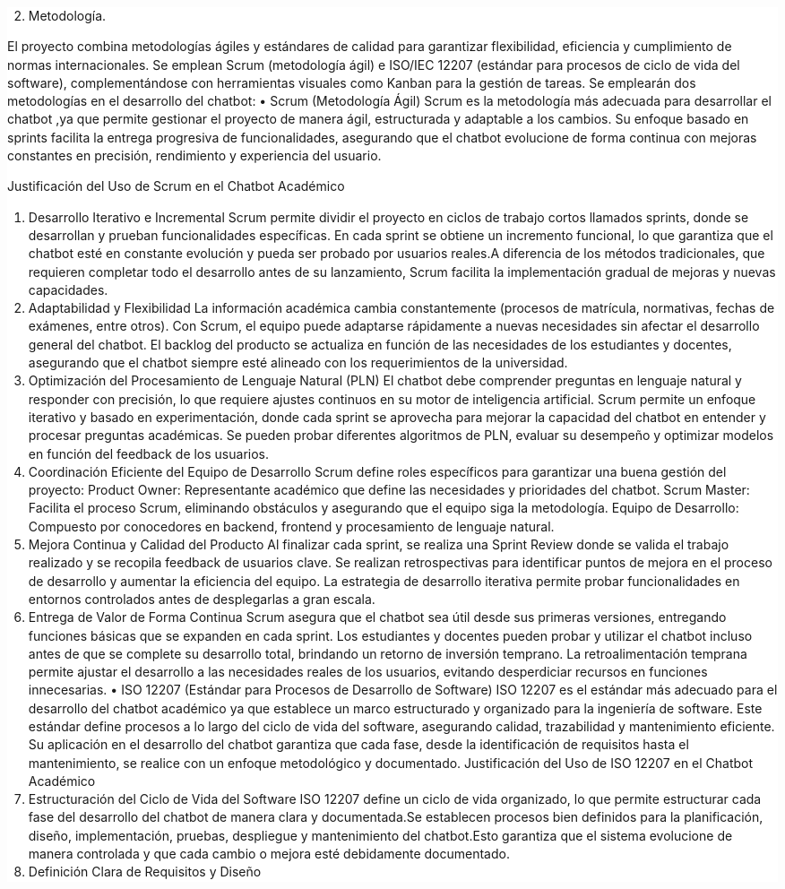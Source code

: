 2.	Metodología.

El proyecto combina metodologías ágiles y estándares de calidad para garantizar flexibilidad, eficiencia y cumplimiento de normas internacionales. Se emplean Scrum (metodología ágil) e ISO/IEC 12207 (estándar para procesos de ciclo de vida del software), complementándose con herramientas visuales como Kanban para la gestión de tareas.
Se emplearán dos metodologías en el desarrollo del chatbot:
•	Scrum (Metodología Ágil)
Scrum es la metodología más adecuada para desarrollar el chatbot ,ya que permite gestionar el proyecto de manera ágil, estructurada y adaptable a los cambios. Su enfoque basado en sprints facilita la entrega progresiva de funcionalidades, asegurando que el chatbot evolucione de forma continua con mejoras constantes en precisión, rendimiento y experiencia del usuario.

Justificación del Uso de Scrum en el Chatbot Académico
1. Desarrollo Iterativo e Incremental
Scrum permite dividir el proyecto en ciclos de trabajo cortos llamados sprints, donde se desarrollan y prueban funcionalidades específicas. En cada sprint se obtiene un incremento funcional, lo que garantiza que el chatbot esté en constante evolución y pueda ser probado por usuarios reales.A diferencia de los métodos tradicionales, que requieren completar todo el desarrollo antes de su lanzamiento, Scrum facilita la implementación gradual de mejoras y nuevas capacidades.
2. Adaptabilidad y Flexibilidad
La información académica cambia constantemente (procesos de matrícula, normativas, fechas de exámenes, entre otros). Con Scrum, el equipo puede adaptarse rápidamente a nuevas necesidades sin afectar el desarrollo general del chatbot. El backlog del producto se actualiza en función de las necesidades de los estudiantes y docentes, asegurando que el chatbot siempre esté alineado con los requerimientos de la universidad.
3. Optimización del Procesamiento de Lenguaje Natural (PLN)
El chatbot debe comprender preguntas en lenguaje natural y responder con precisión, lo que requiere ajustes continuos en su motor de inteligencia artificial. Scrum permite un enfoque iterativo y basado en experimentación, donde cada sprint se aprovecha para mejorar la capacidad del chatbot en entender y procesar preguntas académicas. Se pueden probar diferentes algoritmos de PLN, evaluar su desempeño y optimizar modelos en función del feedback de los usuarios.
4. Coordinación Eficiente del Equipo de Desarrollo
Scrum define roles específicos para garantizar una buena gestión del proyecto:
Product Owner: Representante académico que define las necesidades y prioridades del chatbot.
Scrum Master: Facilita el proceso Scrum, eliminando obstáculos y asegurando que el equipo siga la metodología.
Equipo de Desarrollo: Compuesto por conocedores en backend, frontend y procesamiento de lenguaje natural.
5. Mejora Continua y Calidad del Producto
Al finalizar cada sprint, se realiza una Sprint Review donde se valida el trabajo realizado y se recopila feedback de usuarios clave. Se realizan retrospectivas para identificar puntos de mejora en el proceso de desarrollo y aumentar la eficiencia del equipo. La estrategia de desarrollo iterativa permite probar funcionalidades en entornos controlados antes de desplegarlas a gran escala.
6. Entrega de Valor de Forma Continua
Scrum asegura que el chatbot sea útil desde sus primeras versiones, entregando funciones básicas que se expanden en cada sprint. Los estudiantes y docentes pueden probar y utilizar el chatbot incluso antes de que se complete su desarrollo total, brindando un retorno de inversión temprano. La retroalimentación temprana permite ajustar el desarrollo a las necesidades reales de los usuarios, evitando desperdiciar recursos en funciones innecesarias.
•	ISO 12207 (Estándar para Procesos de Desarrollo de Software)
ISO 12207 es el estándar más adecuado para el desarrollo del chatbot académico ya que establece un marco estructurado y organizado para la ingeniería de software. Este estándar define procesos a lo largo del ciclo de vida del software, asegurando calidad, trazabilidad y mantenimiento eficiente. Su aplicación en el desarrollo del chatbot garantiza que cada fase, desde la identificación de requisitos hasta el mantenimiento, se realice con un enfoque metodológico y documentado.
Justificación del Uso de ISO 12207 en el Chatbot Académico
1. Estructuración del Ciclo de Vida del Software
ISO 12207 define un ciclo de vida organizado, lo que permite estructurar cada fase del desarrollo del chatbot de manera clara y documentada.Se establecen procesos bien definidos para la planificación, diseño, implementación, pruebas, despliegue y mantenimiento del chatbot.Esto garantiza que el sistema evolucione de manera controlada y que cada cambio o mejora esté debidamente documentado.
2. Definición Clara de Requisitos y Diseño
